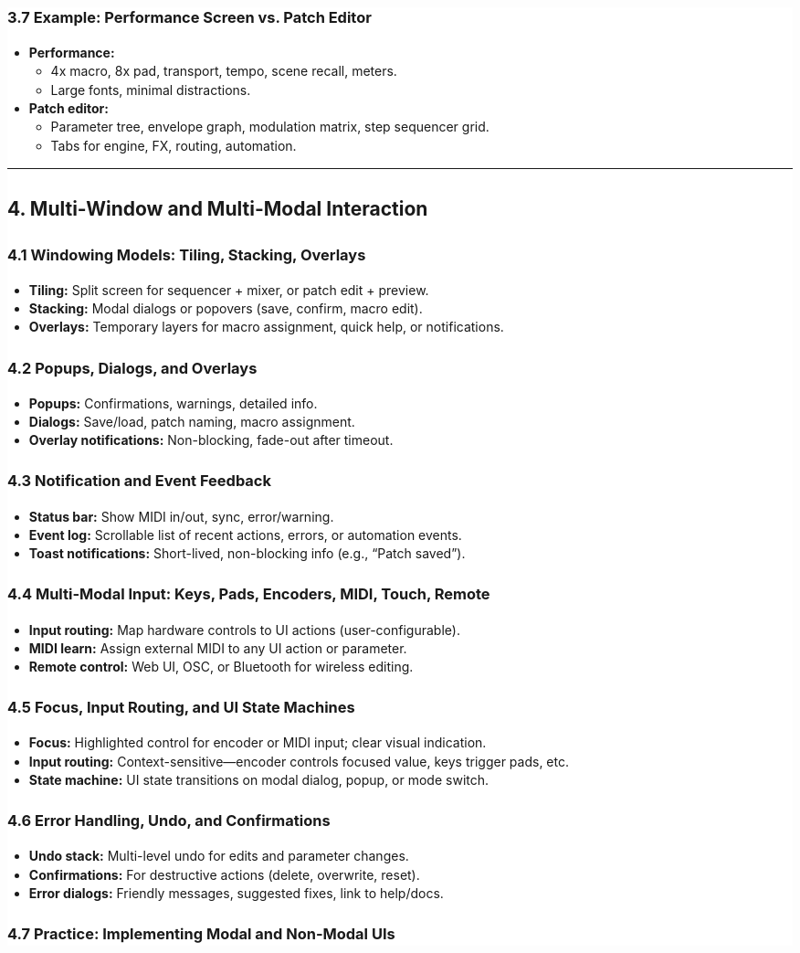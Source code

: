 ### 3.7 Example: Performance Screen vs. Patch Editor

- **Performance:**  
  - 4x macro, 8x pad, transport, tempo, scene recall, meters.
  - Large fonts, minimal distractions.
- **Patch editor:**  
  - Parameter tree, envelope graph, modulation matrix, step sequencer grid.
  - Tabs for engine, FX, routing, automation.

---

## 4. Multi-Window and Multi-Modal Interaction

### 4.1 Windowing Models: Tiling, Stacking, Overlays

- **Tiling:** Split screen for sequencer + mixer, or patch edit + preview.
- **Stacking:** Modal dialogs or popovers (save, confirm, macro edit).
- **Overlays:** Temporary layers for macro assignment, quick help, or notifications.

### 4.2 Popups, Dialogs, and Overlays

- **Popups:** Confirmations, warnings, detailed info.
- **Dialogs:** Save/load, patch naming, macro assignment.
- **Overlay notifications:** Non-blocking, fade-out after timeout.

### 4.3 Notification and Event Feedback

- **Status bar:** Show MIDI in/out, sync, error/warning.
- **Event log:** Scrollable list of recent actions, errors, or automation events.
- **Toast notifications:** Short-lived, non-blocking info (e.g., “Patch saved”).

### 4.4 Multi-Modal Input: Keys, Pads, Encoders, MIDI, Touch, Remote

- **Input routing:** Map hardware controls to UI actions (user-configurable).
- **MIDI learn:** Assign external MIDI to any UI action or parameter.
- **Remote control:** Web UI, OSC, or Bluetooth for wireless editing.

### 4.5 Focus, Input Routing, and UI State Machines

- **Focus:** Highlighted control for encoder or MIDI input; clear visual indication.
- **Input routing:** Context-sensitive—encoder controls focused value, keys trigger pads, etc.
- **State machine:** UI state transitions on modal dialog, popup, or mode switch.

### 4.6 Error Handling, Undo, and Confirmations

- **Undo stack:** Multi-level undo for edits and parameter changes.
- **Confirmations:** For destructive actions (delete, overwrite, reset).
- **Error dialogs:** Friendly messages, suggested fixes, link to help/docs.

### 4.7 Practice: Implementing Modal and Non-Modal UIs
